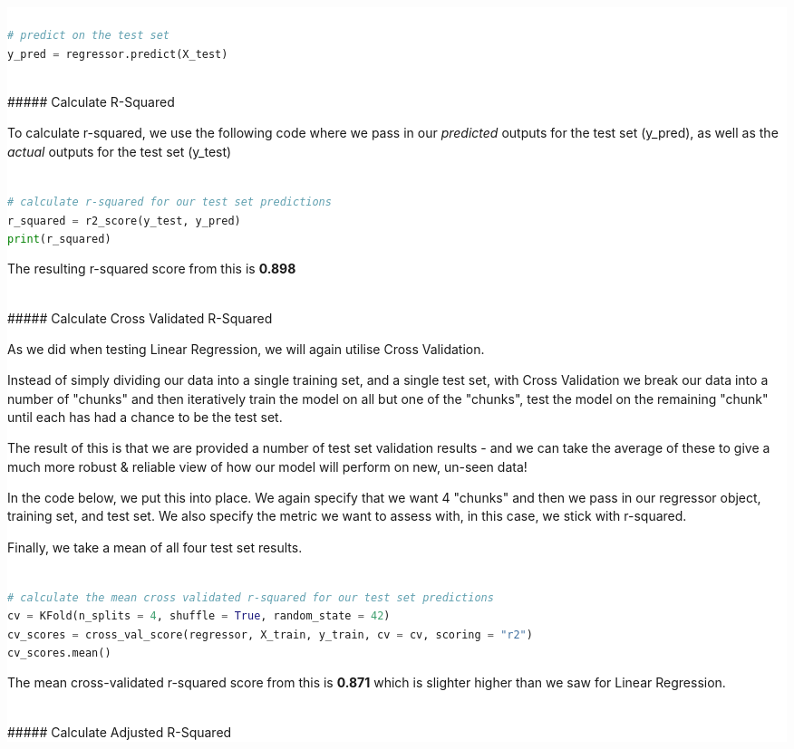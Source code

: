 ```python

# predict on the test set
y_pred = regressor.predict(X_test)

```

<br>
##### Calculate R-Squared

To calculate r-squared, we use the following code where we pass in our *predicted* outputs for the test set (y_pred), as well as the *actual* outputs for the test set (y_test)

```python

# calculate r-squared for our test set predictions
r_squared = r2_score(y_test, y_pred)
print(r_squared)

```

The resulting r-squared score from this is **0.898**

<br>
##### Calculate Cross Validated R-Squared

As we did when testing Linear Regression, we will again utilise Cross Validation.

Instead of simply dividing our data into a single training set, and a single test set, with Cross Validation we break our data into a number of "chunks" and then iteratively train the model on all but one of the "chunks", test the model on the remaining "chunk" until each has had a chance to be the test set.

The result of this is that we are provided a number of test set validation results - and we can take the average of these to give a much more robust & reliable view of how our model will perform on new, un-seen data!

In the code below, we put this into place.  We again specify that we want 4 "chunks" and then we pass in our regressor object, training set, and test set.  We also specify the metric we want to assess with, in this case, we stick with r-squared.

Finally, we take a mean of all four test set results.

```python

# calculate the mean cross validated r-squared for our test set predictions
cv = KFold(n_splits = 4, shuffle = True, random_state = 42)
cv_scores = cross_val_score(regressor, X_train, y_train, cv = cv, scoring = "r2")
cv_scores.mean()

```

The mean cross-validated r-squared score from this is **0.871** which is slighter higher than we saw for Linear Regression.

<br>
##### Calculate Adjusted R-Squared
